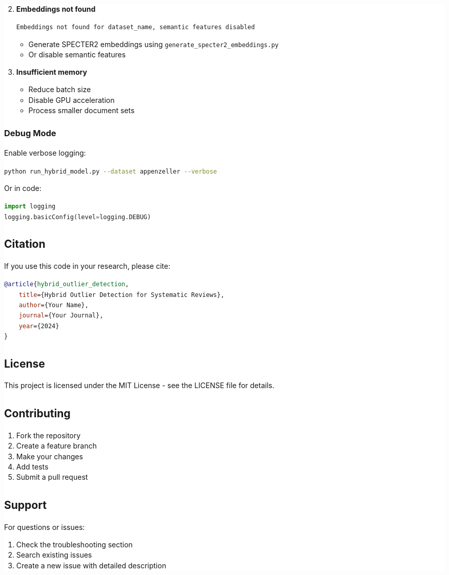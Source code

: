 2. **Embeddings not found**
   ```
   Embeddings not found for dataset_name, semantic features disabled
   ```
   - Generate SPECTER2 embeddings using `generate_specter2_embeddings.py`
   - Or disable semantic features

3. **Insufficient memory**
   - Reduce batch size
   - Disable GPU acceleration
   - Process smaller document sets

### Debug Mode

Enable verbose logging:

```bash
python run_hybrid_model.py --dataset appenzeller --verbose
```

Or in code:
```python
import logging
logging.basicConfig(level=logging.DEBUG)
```

## Citation

If you use this code in your research, please cite:

```bibtex
@article{hybrid_outlier_detection,
    title={Hybrid Outlier Detection for Systematic Reviews},
    author={Your Name},
    journal={Your Journal},
    year={2024}
}
```

## License

This project is licensed under the MIT License - see the LICENSE file for details.

## Contributing

1. Fork the repository
2. Create a feature branch
3. Make your changes
4. Add tests
5. Submit a pull request

## Support

For questions or issues:
1. Check the troubleshooting section
2. Search existing issues
3. Create a new issue with detailed description 